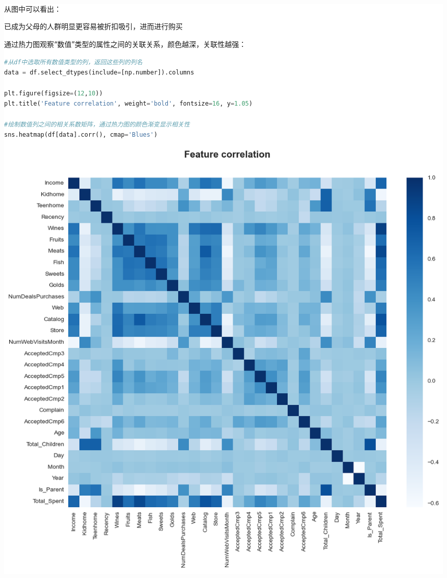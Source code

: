 从图中可以看出：

已成为父母的人群明显更容易被折扣吸引，进而进行购买

通过热力图观察“数值”类型的属性之间的关联关系，颜色越深，关联性越强：

```python
#从df中选取所有数值类型的列，返回这些列的列名
data = df.select_dtypes(include=[np.number]).columns

plt.figure(figsize=(12,10))
plt.title('Feature correlation', weight='bold', fontsize=16, y=1.05)

#绘制数值列之间的相关系数矩阵，通过热力图的颜色渐变显示相关性
sns.heatmap(df[data].corr(), cmap='Blues')
```

![feature-correlation](feature-correlation.png)
